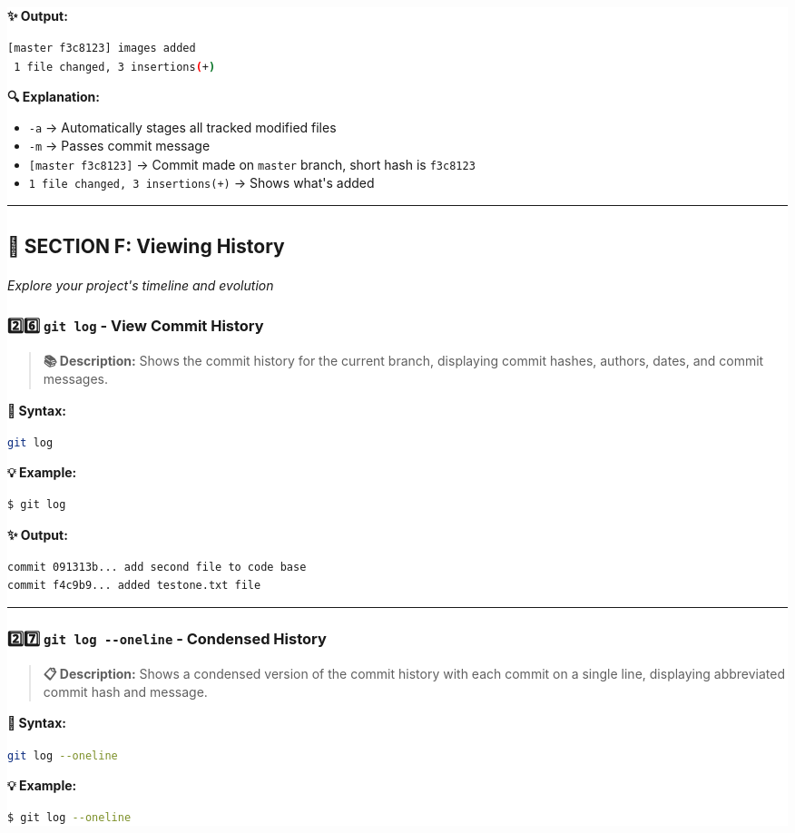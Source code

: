 **✨ Output:**

```bash
[master f3c8123] images added
 1 file changed, 3 insertions(+)
```

**🔍 Explanation:**

- `-a` → Automatically stages all tracked modified files
- `-m` → Passes commit message
- `[master f3c8123]` → Commit made on `master` branch, short hash is `f3c8123`
- `1 file changed, 3 insertions(+)` → Shows what's added

---

## 📜 SECTION F: Viewing History

_Explore your project's timeline and evolution_

### 2️⃣6️⃣ `git log` - View Commit History

> **📚 Description:** Shows the commit history for the current branch, displaying commit hashes, authors, dates, and commit messages.

**🔧 Syntax:**

```bash
git log
```

**💡 Example:**

```bash
$ git log
```

**✨ Output:**

```bash
commit 091313b... add second file to code base
commit f4c9b9... added testone.txt file
```

---

### 2️⃣7️⃣ `git log --oneline` - Condensed History

> **📋 Description:** Shows a condensed version of the commit history with each commit on a single line, displaying abbreviated commit hash and message.

**🔧 Syntax:**

```bash
git log --oneline
```

**💡 Example:**

```bash
$ git log --oneline
```
